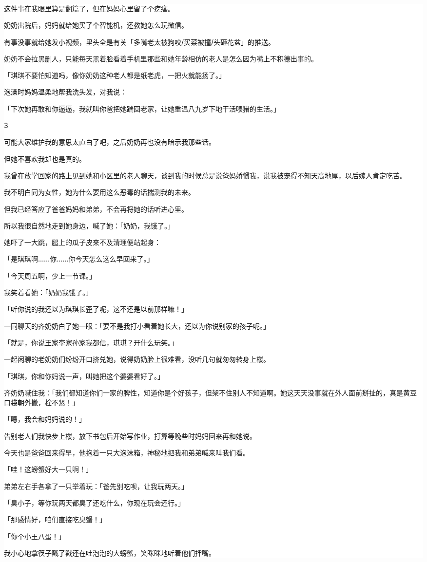 这件事在我眼里算是翻篇了，但在妈妈心里留了个疙瘩。

奶奶出院后，妈妈就给她买了个智能机，还教她怎么玩微信。

有事没事就给她发小视频，里头全是有关「多嘴老太被狗咬/买菜被撞/头砸花盆」的推送。

奶奶不会拉黑删人，只能每天黑着脸看着手机里那些和她年龄相仿的老人是怎么因为嘴上不积德出事的。

「琪琪不要怕知道吗，像你奶奶这种老人都是纸老虎，一把火就能扬了。」

泡澡时妈妈温柔地帮我洗头发，对我说：

「下次她再敢和你逼逼，我就叫你爸把她踹回老家，让她重温八九岁下地干活喂猪的生活。」

3

可能大家维护我的意思太直白了吧，之后奶奶再也没有暗示我那些话。

但她不喜欢我却也是真的。

我曾在放学回家的路上见到她和小区里的老人聊天，谈到我的时候总是说爸妈娇惯我，说我被宠得不知天高地厚，以后嫁人肯定吃苦。

我不明白同为女性，她为什么要用这么恶毒的话揣测我的未来。

但我已经答应了爸爸妈妈和弟弟，不会再将她的话听进心里。

所以我很自然地走到她身边，喊了她：「奶奶，我饿了。」

她吓了一大跳，腿上的瓜子皮来不及清理便站起身：

「是琪琪啊……你……你今天怎么这么早回来了。」

「今天周五啊，少上一节课。」

我笑着看她：「奶奶我饿了。」

「听你说的我还以为琪琪长歪了呢，这不还是以前那样嘛！」

一同聊天的齐奶奶白了她一眼：「要不是我打小看着她长大，还以为你说别家的孩子呢。」

「就是，你说王家李家孙家我都信，琪琪？开什么玩笑。」

一起闲聊的老奶奶们纷纷开口挤兑她，说得奶奶脸上很难看，没听几句就匆匆转身上楼。

「琪琪，你和你妈说一声，叫她把这个婆婆看好了。」

齐奶奶喊住我：「我们都知道你们一家的脾性，知道你是个好孩子，但架不住别人不知道啊。她这天天没事就在外人面前掰扯的，真是黄豆口袋朝外撇，栓不紧！」

「嗯，我会和妈妈说的！」

告别老人们我快步上楼，放下书包后开始写作业，打算等晚些时妈妈回来再和她说。

今天也是爸爸回来得早，他抱着一只大泡沫箱，神秘地把我和弟弟喊来叫我们看。

「哇！这螃蟹好大一只啊！」

弟弟左右手各拿了一只举着玩：「爸先别吃呗，让我玩两天。」

「臭小子，等你玩两天都臭了还吃什么，你现在玩会还行。」

「那感情好，咱们直接吃臭蟹！」

「你个小王八蛋！」

我小心地拿筷子戳了戳还在吐泡泡的大螃蟹，笑眯眯地听着他们拌嘴。
